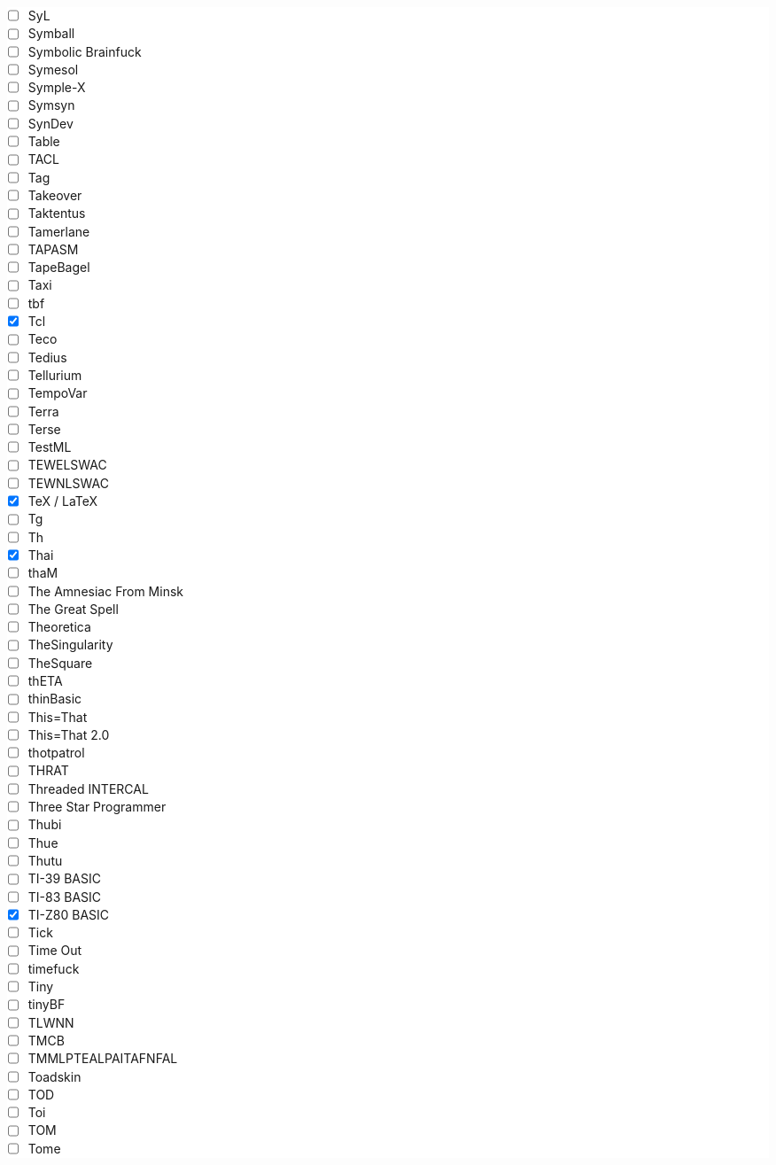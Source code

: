 - [ ] SyL
- [ ] Symball
- [ ] Symbolic Brainfuck
- [ ] Symesol
- [ ] Symple-X
- [ ] Symsyn
- [ ] SynDev
- [ ] Table
- [ ] TACL
- [ ] Tag
- [ ] Takeover
- [ ] Taktentus
- [ ] Tamerlane
- [ ] TAPASM
- [ ] TapeBagel
- [ ] Taxi
- [ ] tbf
- [x] Tcl
- [ ] Teco
- [ ] Tedius
- [ ] Tellurium
- [ ] TempoVar
- [ ] Terra
- [ ] Terse
- [ ] TestML
- [ ] TEWELSWAC
- [ ] TEWNLSWAC
- [x] TeX / LaTeX
- [ ] Tg
- [ ] Th
- [x] Thai
- [ ] thaM
- [ ] The Amnesiac From Minsk
- [ ] The Great Spell
- [ ] Theoretica
- [ ] TheSingularity
- [ ] TheSquare
- [ ] thETA
- [ ] thinBasic
- [ ] This=That
- [ ] This=That 2.0
- [ ] thotpatrol
- [ ] THRAT
- [ ] Threaded INTERCAL
- [ ] Three Star Programmer
- [ ] Thubi
- [ ] Thue
- [ ] Thutu
- [ ] TI-39 BASIC
- [ ] TI-83 BASIC
- [x] TI-Z80 BASIC
- [ ] Tick
- [ ] Time Out
- [ ] timefuck
- [ ] Tiny
- [ ] tinyBF
- [ ] TLWNN
- [ ] TMCB
- [ ] TMMLPTEALPAITAFNFAL
- [ ] Toadskin
- [ ] TOD
- [ ] Toi
- [ ] TOM
- [ ] Tome